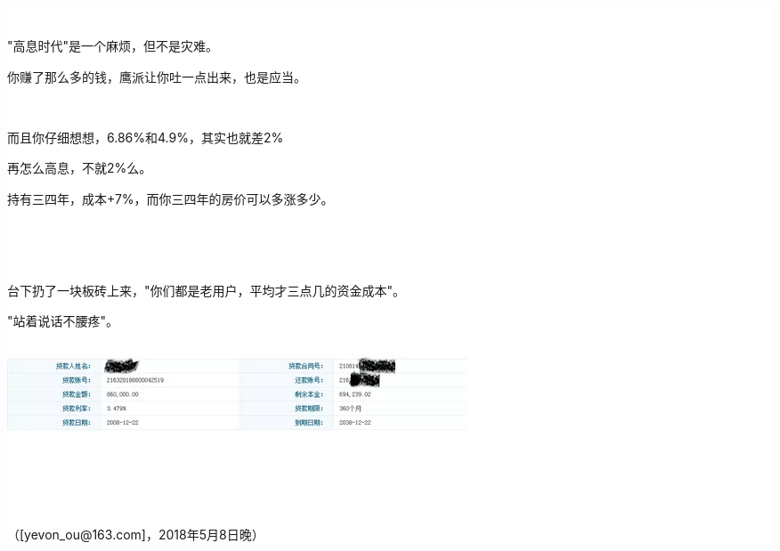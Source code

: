  

"高息时代"是一个麻烦，但不是灾难。

你赚了那么多的钱，鹰派让你吐一点出来，也是应当。

 

而且你仔细想想，6.86%和4.9%，其实也就差2%

再怎么高息，不就2%么。

持有三四年，成本+7%，而你三四年的房价可以多涨多少。

 

 

台下扔了一块板砖上来，"你们都是老用户，平均才三点几的资金成本"。

"站着说话不腰疼"。

![](../img/1790/media/image3.png)
 

 

 

（[yevon\_ou\@163.com]，2018年5月8日晚）
